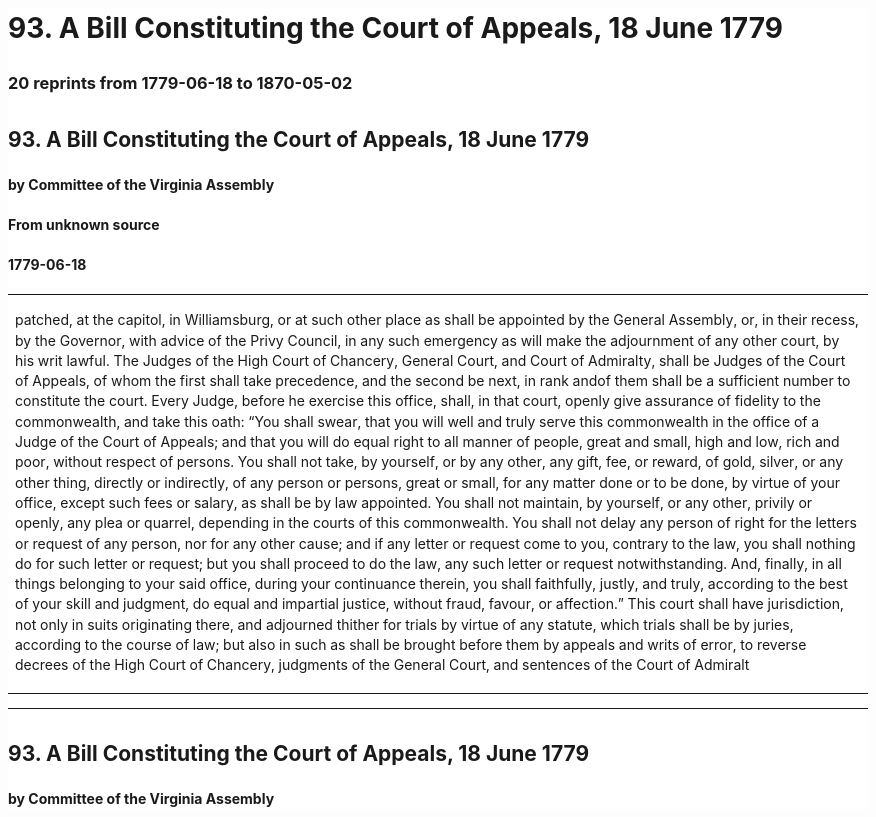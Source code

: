 
# 93. A Bill Constituting the Court of Appeals, 18 June 1779

### 20 reprints from 1779-06-18 to 1870-05-02

## 93. A Bill Constituting the Court of Appeals, 18 June 1779

#### by Committee of the Virginia Assembly

#### From unknown source

#### 1779-06-18

<table style="width: 100%;"><tr><td style="width: 50%">

patched, at the capitol, in Williamsburg, or at such other place as shall be appointed by the General Assembly, or, in their recess, by the Governor, with advice of the Privy Council, in any such emergency as will make the adjournment of any other court, by his writ lawful. The Judges of the High Court of Chancery, General Court, and Court of Admiralty, shall be Judges of the Court of Appeals, of whom the first shall take precedence, and the second be next, in rank andof them shall be a sufficient number to constitute the court. Every Judge, before he exercise this office, shall, in that court, openly give assurance of fidelity to the commonwealth, and take this oath: “You shall swear, that you will well and truly serve this commonwealth in the office of a Judge of the Court of Appeals; and that you will do equal right to all manner of people, great and small, high and low, rich and poor, without respect of persons. You shall not take,  by yourself, or by any other, any gift, fee, or reward, of gold, silver, or any other thing, directly or indirectly, of any person or persons, great or small, for any matter done or to be done, by virtue of your office, except such fees or salary, as shall be by law appointed. You shall not maintain, by yourself, or any other, privily or openly, any plea or quarrel, depending in the courts of this commonwealth. You shall not delay any person of right for the letters or request of any person, nor for any other cause; and if any letter or request come to you, contrary to the law, you shall nothing do for such letter or request; but you shall proceed to do the law, any such letter or request notwithstanding. And, finally, in all things belonging to your said office, during your continuance therein, you shall faithfully, justly, and truly, according to the best of your skill and judgment, do equal and impartial justice, without fraud, favour, or affection.” This court shall have jurisdiction, not only in suits originating there, and adjourned thither for trials by virtue of any statute, which trials shall be by juries, according to the course of law; but also in such as shall be brought before them by appeals and writs of error, to reverse decrees of the High Court of Chancery, judgments of the General Court, and sentences of the Court of Admiralt
</td></tr></table>

---

## 93. A Bill Constituting the Court of Appeals, 18 June 1779

#### by Committee of the Virginia Assembly

